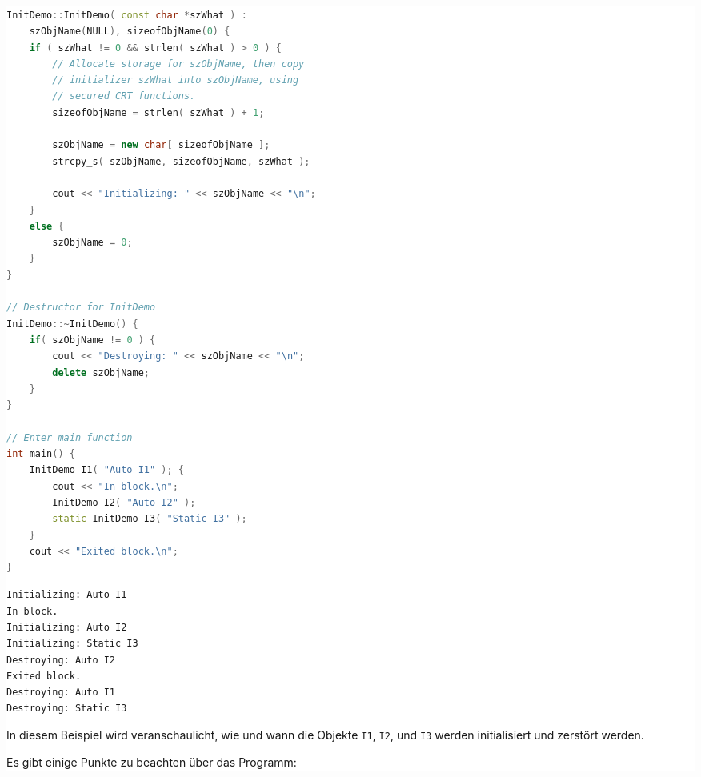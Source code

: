 ```cpp  
InitDemo::InitDemo( const char *szWhat ) :  
    szObjName(NULL), sizeofObjName(0) {  
    if ( szWhat != 0 && strlen( szWhat ) > 0 ) {  
        // Allocate storage for szObjName, then copy  
        // initializer szWhat into szObjName, using  
        // secured CRT functions.  
        sizeofObjName = strlen( szWhat ) + 1;  
  
        szObjName = new char[ sizeofObjName ];  
        strcpy_s( szObjName, sizeofObjName, szWhat );  
  
        cout << "Initializing: " << szObjName << "\n";  
    }  
    else {  
        szObjName = 0;  
    }
}  
  
// Destructor for InitDemo  
InitDemo::~InitDemo() {  
    if( szObjName != 0 ) {  
        cout << "Destroying: " << szObjName << "\n";  
        delete szObjName;  
    }  
}  
  
// Enter main function  
int main() {  
    InitDemo I1( "Auto I1" ); {  
        cout << "In block.\n";  
        InitDemo I2( "Auto I2" );  
        static InitDemo I3( "Static I3" );  
    }  
    cout << "Exited block.\n";  
}  
```  
  
```Output  
Initializing: Auto I1  
In block.  
Initializing: Auto I2  
Initializing: Static I3  
Destroying: Auto I2  
Exited block.  
Destroying: Auto I1  
Destroying: Static I3  
```  
  
In diesem Beispiel wird veranschaulicht, wie und wann die Objekte `I1`, `I2`, und `I3` werden initialisiert und zerstört werden.  
  
Es gibt einige Punkte zu beachten über das Programm:  
  